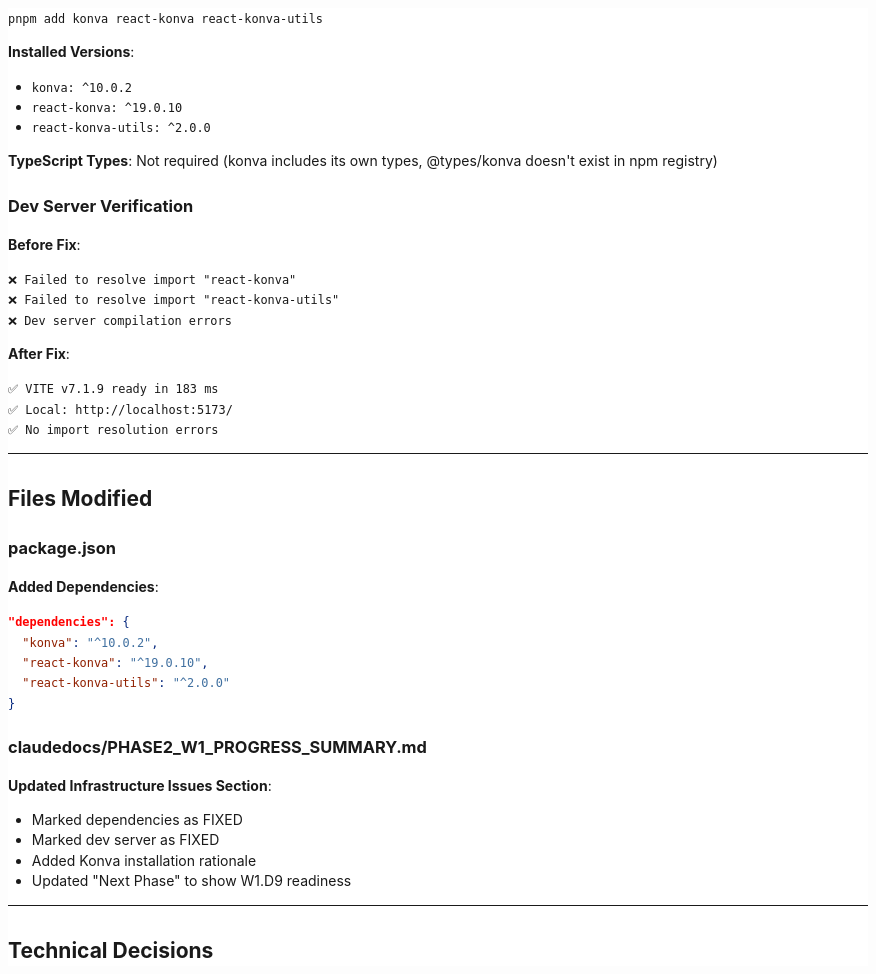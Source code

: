 ```bash
pnpm add konva react-konva react-konva-utils
```

**Installed Versions**:
- `konva: ^10.0.2`
- `react-konva: ^19.0.10`
- `react-konva-utils: ^2.0.0`

**TypeScript Types**: Not required (konva includes its own types, @types/konva doesn't exist in npm registry)

### Dev Server Verification

**Before Fix**:
```
❌ Failed to resolve import "react-konva"
❌ Failed to resolve import "react-konva-utils"
❌ Dev server compilation errors
```

**After Fix**:
```
✅ VITE v7.1.9 ready in 183 ms
✅ Local: http://localhost:5173/
✅ No import resolution errors
```

---

## Files Modified

### package.json
**Added Dependencies**:
```json
"dependencies": {
  "konva": "^10.0.2",
  "react-konva": "^19.0.10",
  "react-konva-utils": "^2.0.0"
}
```

### claudedocs/PHASE2_W1_PROGRESS_SUMMARY.md
**Updated Infrastructure Issues Section**:
- Marked dependencies as FIXED
- Marked dev server as FIXED
- Added Konva installation rationale
- Updated "Next Phase" to show W1.D9 readiness

---

## Technical Decisions
